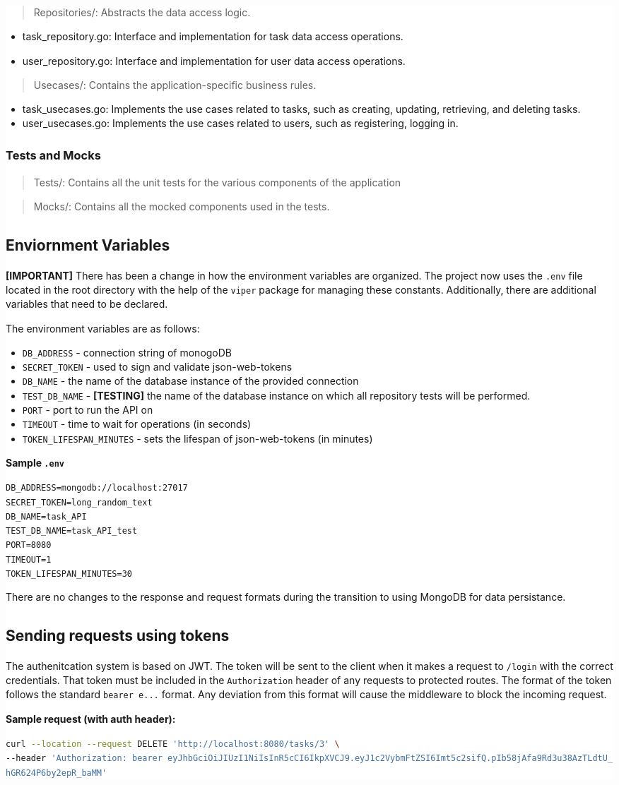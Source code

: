 > Repositories/: Abstracts the data access logic.
- task_repository.go: Interface and implementation for task data access operations.

- user_repository.go: Interface and implementation for user data access operations.

> Usecases/: Contains the application-specific business rules.
- task_usecases.go: Implements the use cases related to tasks, such as creating, updating, retrieving, and deleting tasks.
- user_usecases.go: Implements the use cases related to users, such as registering, logging in.

### Tests and Mocks
> Tests/: Contains all the unit tests for the various components of the application

> Mocks/: Contains all the mocked components used in the tests.

## Enviornment Variables

**[IMPORTANT]** There has been a change in how the environment variables are organized. The project now uses the `.env` file located in the root directory with the help of the `viper` package for managing these constants. Additionally, there are additional variables that need to be declared.

The environment variables are as follows:
- `DB_ADDRESS` - connection string of monogoDB
- `SECRET_TOKEN` - used to sign and validate json-web-tokens
- `DB_NAME` - the name of the database instance of the provided connection
- `TEST_DB_NAME` - **[TESTING]** the name of the database instance on which all repository tests will be performed.
- `PORT` - port to run the API on
- `TIMEOUT` - time to wait for operations (in seconds)
- `TOKEN_LIFESPAN_MINUTES` - sets the lifespan of json-web-tokens (in minutes)

**Sample `.env`**
```
DB_ADDRESS=mongodb://localhost:27017
SECRET_TOKEN=long_random_text 
DB_NAME=task_API
TEST_DB_NAME=task_API_test
PORT=8080
TIMEOUT=1
TOKEN_LIFESPAN_MINUTES=30
```
There are no changes to the response and request formats during the transition to using MongoDB for data persistance.

## Sending requests using tokens

The authenitcation system is based on JWT. The token will be sent to the client when it makes a request to `/login` with the correct credentials. That token must be included in the `Authorization` header of any requests to protected routes. The format of the token follows the standard `bearer e...` format. Any deviation from this format will cause the middleware to block the incoming request.

**Sample request (with auth header):**
```bash
curl --location --request DELETE 'http://localhost:8080/tasks/3' \
--header 'Authorization: bearer eyJhbGciOiJIUzI1NiIsInR5cCI6IkpXVCJ9.eyJ1c2VybmFtZSI6Imt5c2sifQ.pIb58jAfa9Rd3u38AzTLdtU_hGR624P6by2epR_baMM'
```
